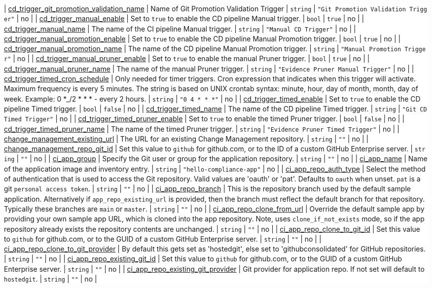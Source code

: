 | <a name="input_cd_trigger_git_promotion_validation_name"></a> [cd\_trigger\_git\_promotion\_validation\_name](#input\_cd\_trigger\_git\_promotion\_validation\_name) | Name of Git Promotion Validation Trigger | `string` | `"Git Promotion Validation Trigger"` | no |
| <a name="input_cd_trigger_manual_enable"></a> [cd\_trigger\_manual\_enable](#input\_cd\_trigger\_manual\_enable) | Set to `true` to enable the CD pipeline Manual trigger. | `bool` | `true` | no |
| <a name="input_cd_trigger_manual_name"></a> [cd\_trigger\_manual\_name](#input\_cd\_trigger\_manual\_name) | The name of the CI pipeline Manual trigger. | `string` | `"Manual CD Trigger"` | no |
| <a name="input_cd_trigger_manual_promotion_enable"></a> [cd\_trigger\_manual\_promotion\_enable](#input\_cd\_trigger\_manual\_promotion\_enable) | Set to `true` to enable the CD pipeline Manual Promotion trigger. | `bool` | `true` | no |
| <a name="input_cd_trigger_manual_promotion_name"></a> [cd\_trigger\_manual\_promotion\_name](#input\_cd\_trigger\_manual\_promotion\_name) | The name of the CD pipeline Manual Promotion trigger. | `string` | `"Manual Promotion Trigger"` | no |
| <a name="input_cd_trigger_manual_pruner_enable"></a> [cd\_trigger\_manual\_pruner\_enable](#input\_cd\_trigger\_manual\_pruner\_enable) | Set to `true` to enable the manual Pruner trigger. | `bool` | `true` | no |
| <a name="input_cd_trigger_manual_pruner_name"></a> [cd\_trigger\_manual\_pruner\_name](#input\_cd\_trigger\_manual\_pruner\_name) | The name of the manual Pruner trigger. | `string` | `"Evidence Pruner Manual Trigger"` | no |
| <a name="input_cd_trigger_timed_cron_schedule"></a> [cd\_trigger\_timed\_cron\_schedule](#input\_cd\_trigger\_timed\_cron\_schedule) | Only needed for timer triggers. Cron expression that indicates when this trigger will activate. Maximum frequency is every 5 minutes. The string is based on UNIX crontab syntax: minute, hour, day of month, month, day of week. Example: 0 *\_/2 * * * - every 2 hours. | `string` | `"0 4 * * *"` | no |
| <a name="input_cd_trigger_timed_enable"></a> [cd\_trigger\_timed\_enable](#input\_cd\_trigger\_timed\_enable) | Set to `true` to enable the CD pipeline Timed trigger. | `bool` | `false` | no |
| <a name="input_cd_trigger_timed_name"></a> [cd\_trigger\_timed\_name](#input\_cd\_trigger\_timed\_name) | The name of the CD pipeline Timed trigger. | `string` | `"Git CD Timed Trigger"` | no |
| <a name="input_cd_trigger_timed_pruner_enable"></a> [cd\_trigger\_timed\_pruner\_enable](#input\_cd\_trigger\_timed\_pruner\_enable) | Set to `true` to enable the timed Pruner trigger. | `bool` | `false` | no |
| <a name="input_cd_trigger_timed_pruner_name"></a> [cd\_trigger\_timed\_pruner\_name](#input\_cd\_trigger\_timed\_pruner\_name) | The name of the timed Pruner trigger. | `string` | `"Evidence Pruner Timed Trigger"` | no |
| <a name="input_change_management_existing_url"></a> [change\_management\_existing\_url](#input\_change\_management\_existing\_url) | The URL for an existing Change Management repository. | `string` | `""` | no |
| <a name="input_change_management_repo_git_id"></a> [change\_management\_repo\_git\_id](#input\_change\_management\_repo\_git\_id) | Set this value to `github` for github.com, or to the ID of a custom GitHub Enterprise server. | `string` | `""` | no |
| <a name="input_ci_app_group"></a> [ci\_app\_group](#input\_ci\_app\_group) | Specify the Git user or group for the application repository. | `string` | `""` | no |
| <a name="input_ci_app_name"></a> [ci\_app\_name](#input\_ci\_app\_name) | Name of the application image and inventory entry. | `string` | `"hello-compliance-app"` | no |
| <a name="input_ci_app_repo_auth_type"></a> [ci\_app\_repo\_auth\_type](#input\_ci\_app\_repo\_auth\_type) | Select the method of authentication that is used to access the Git repository. Valid values are 'oauth' or 'pat'. Defaults to `oauth` when unset. `pat` is a git `personal access token`. | `string` | `""` | no |
| <a name="input_ci_app_repo_branch"></a> [ci\_app\_repo\_branch](#input\_ci\_app\_repo\_branch) | This is the repository branch used by the default sample application. Alternatively if `app_repo_existing_url` is provided, then the branch must reflect the default branch for that repository. Typically these branches are `main` or `master`. | `string` | `""` | no |
| <a name="input_ci_app_repo_clone_from_url"></a> [ci\_app\_repo\_clone\_from\_url](#input\_ci\_app\_repo\_clone\_from\_url) | Override the default sample app by providing your own sample app URL, which is cloned into the app repository. Note, uses `clone_if_not_exists` mode, so if the app repository already exists the repository contents are unchanged. | `string` | `""` | no |
| <a name="input_ci_app_repo_clone_to_git_id"></a> [ci\_app\_repo\_clone\_to\_git\_id](#input\_ci\_app\_repo\_clone\_to\_git\_id) | Set this value to `github` for github.com, or to the GUID of a custom GitHub Enterprise server. | `string` | `""` | no |
| <a name="input_ci_app_repo_clone_to_git_provider"></a> [ci\_app\_repo\_clone\_to\_git\_provider](#input\_ci\_app\_repo\_clone\_to\_git\_provider) | By default this gets set as 'hostedgit', else set to 'githubconsolidated' for GitHub repositories. | `string` | `""` | no |
| <a name="input_ci_app_repo_existing_git_id"></a> [ci\_app\_repo\_existing\_git\_id](#input\_ci\_app\_repo\_existing\_git\_id) | Set this value to `github` for github.com, or to the GUID of a custom GitHub Enterprise server. | `string` | `""` | no |
| <a name="input_ci_app_repo_existing_git_provider"></a> [ci\_app\_repo\_existing\_git\_provider](#input\_ci\_app\_repo\_existing\_git\_provider) | Git provider for application repo. If not set will default to `hostedgit`. | `string` | `""` | no |